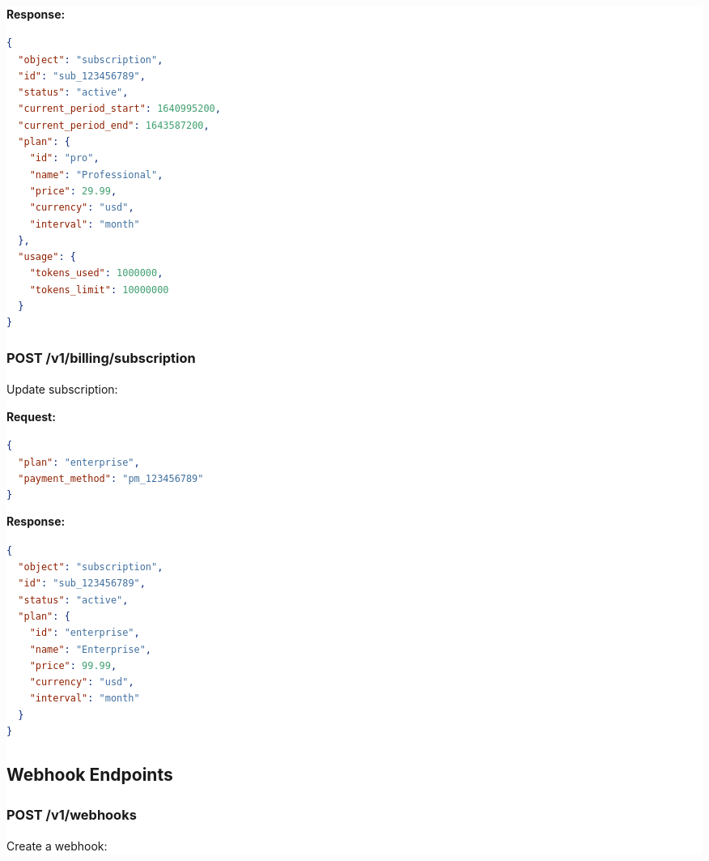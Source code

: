 **Response:**
```json
{
  "object": "subscription",
  "id": "sub_123456789",
  "status": "active",
  "current_period_start": 1640995200,
  "current_period_end": 1643587200,
  "plan": {
    "id": "pro",
    "name": "Professional",
    "price": 29.99,
    "currency": "usd",
    "interval": "month"
  },
  "usage": {
    "tokens_used": 1000000,
    "tokens_limit": 10000000
  }
}
```

### POST /v1/billing/subscription
Update subscription:

**Request:**
```json
{
  "plan": "enterprise",
  "payment_method": "pm_123456789"
}
```

**Response:**
```json
{
  "object": "subscription",
  "id": "sub_123456789",
  "status": "active",
  "plan": {
    "id": "enterprise",
    "name": "Enterprise",
    "price": 99.99,
    "currency": "usd",
    "interval": "month"
  }
}
```

## **Webhook Endpoints**

### POST /v1/webhooks
Create a webhook:
